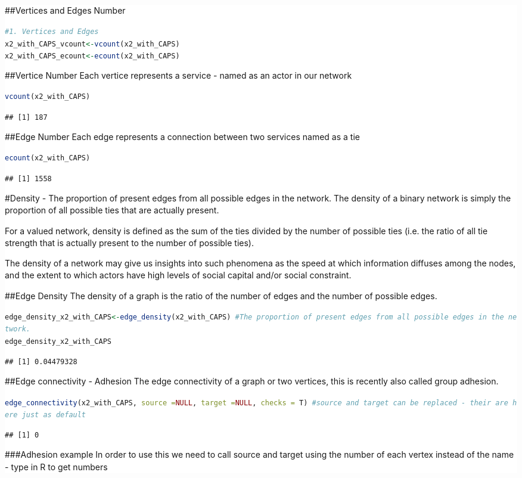 ##Vertices and Edges Number

```r
#1. Vertices and Edges
x2_with_CAPS_vcount<-vcount(x2_with_CAPS)
x2_with_CAPS_ecount<-ecount(x2_with_CAPS)
```
##Vertice Number
Each vertice represents a service - named as an actor in our network

```r
vcount(x2_with_CAPS)
```

```
## [1] 187
```
##Edge Number
Each edge represents a connection between two services named as a tie

```r
ecount(x2_with_CAPS)
```

```
## [1] 1558
```

#Density - The proportion of present edges from all possible edges in the network.
The density of a binary network is simply the proportion of all possible ties that are actually present.

For a valued network, density is defined as the sum of the ties divided by the number of possible ties (i.e. the ratio of all tie strength that is actually present to the number of possible ties).  

The density of a network may give us insights into such phenomena as the speed at which information diffuses among the nodes, and the extent to which actors have high levels of social capital and/or social constraint.


##Edge Density
The density of a graph is the ratio of the number of edges and the number of possible edges.

```r
edge_density_x2_with_CAPS<-edge_density(x2_with_CAPS) #The proportion of present edges from all possible edges in the network.
edge_density_x2_with_CAPS
```

```
## [1] 0.04479328
```
##Edge connectivity - Adhesion
The edge connectivity of a graph or two vertices, this is recently also called group adhesion.

```r
edge_connectivity(x2_with_CAPS, source =NULL, target =NULL, checks = T) #source and target can be replaced - their are here just as default
```

```
## [1] 0
```
###Adhesion example
In order to use this we need to call source and target using the number of each vertex instead of the name - type in R to get numbers
